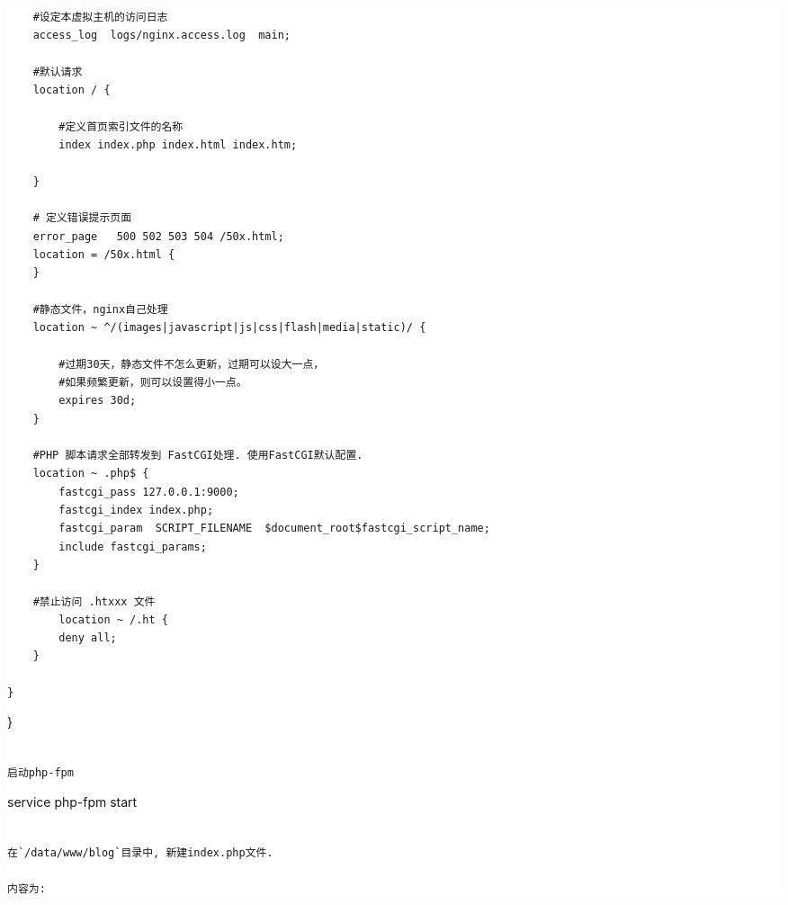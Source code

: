         #设定本虚拟主机的访问日志
        access_log  logs/nginx.access.log  main;
 
        #默认请求
        location / {
            
            #定义首页索引文件的名称
            index index.php index.html index.htm;   
 
        }
 
        # 定义错误提示页面
        error_page   500 502 503 504 /50x.html;
        location = /50x.html {
        }
 
        #静态文件，nginx自己处理
        location ~ ^/(images|javascript|js|css|flash|media|static)/ {
            
            #过期30天，静态文件不怎么更新，过期可以设大一点，
            #如果频繁更新，则可以设置得小一点。
            expires 30d;
        }
 
        #PHP 脚本请求全部转发到 FastCGI处理. 使用FastCGI默认配置.
        location ~ .php$ {
            fastcgi_pass 127.0.0.1:9000;
            fastcgi_index index.php;
            fastcgi_param  SCRIPT_FILENAME  $document_root$fastcgi_script_name;
            include fastcgi_params;
        }
 
        #禁止访问 .htxxx 文件
            location ~ /.ht {
            deny all;
        }
 
    }
}
```

启动php-fpm

```
service php-fpm start
```

在`/data/www/blog`目录中, 新建index.php文件. 

内容为:

```
<?php
	echo phpinfo();
```

然后访问, www.qiuyuhome.com
![-w1279](/images/posts/14795542088209.jpg)


OK了, 阿里云的lnmp环境就搭建完成.

## LNMP常用命令总结

`service nginx restart` #重启nginx
`service nginx start` #启动nginx
`service nginx stop` #停止nginx
```